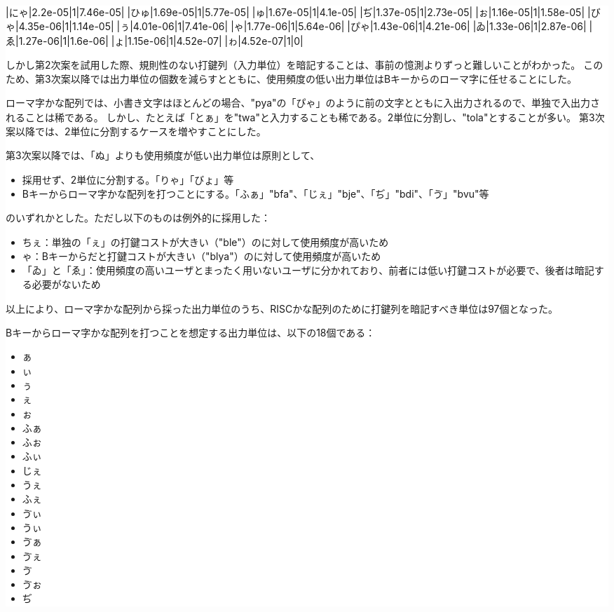 |にゃ|2.2e-05|1|7.46e-05|
|ひゅ|1.69e-05|1|5.77e-05|
|ゅ|1.67e-05|1|4.1e-05|
|ぢ|1.37e-05|1|2.73e-05|
|ぉ|1.16e-05|1|1.58e-05|
|びゃ|4.35e-06|1|1.14e-05|
|ぅ|4.01e-06|1|7.41e-06|
|ゃ|1.77e-06|1|5.64e-06|
|ぴゃ|1.43e-06|1|4.21e-06|
|ゐ|1.33e-06|1|2.87e-06|
|ゑ|1.27e-06|1|1.6e-06|
|ょ|1.15e-06|1|4.52e-07|
|ゎ|4.52e-07|1|0|

しかし第2次案を試用した際、規則性のない打鍵列（入力単位）を暗記することは、事前の憶測よりずっと難しいことがわかった。
このため、第3次案以降では出力単位の個数を減らすとともに、使用頻度の低い出力単位はBキーからのローマ字に任せることにした。

ローマ字かな配列では、小書き文字はほとんどの場合、"pya"の「ぴゃ」のように前の文字とともに入出力されるので、単独で入出力されることは稀である。
しかし、たとえば「とぁ」を"twa"と入力することも稀である。2単位に分割し、"tola"とすることが多い。
第3次案以降では、2単位に分割するケースを増やすことにした。

第3次案以降では、「ぬ」よりも使用頻度が低い出力単位は原則として、

- 採用せず、2単位に分割する。「りゃ」「びょ」等
- Bキーからローマ字かな配列を打つことにする。「ふぁ」"bfa"、「じぇ」"bje"、「ぢ」"bdi"、「ゔ」"bvu"等

のいずれかとした。ただし以下のものは例外的に採用した：

- ちぇ：単独の「ぇ」の打鍵コストが大きい（"ble"）のに対して使用頻度が高いため
- ゃ：Bキーからだと打鍵コストが大きい（"blya"）のに対して使用頻度が高いため
- 「ゐ」と「ゑ」：使用頻度の高いユーザとまったく用いないユーザに分かれており、前者には低い打鍵コストが必要で、後者は暗記する必要がないため

以上により、ローマ字かな配列から採った出力単位のうち、RISCかな配列のために打鍵列を暗記すべき単位は97個となった。

Bキーからローマ字かな配列を打つことを想定する出力単位は、以下の18個である：

- ぁ
- ぃ
- ぅ
- ぇ
- ぉ
- ふぁ
- ふぉ
- ふぃ
- じぇ
- うぇ
- ふぇ
- ゔぃ
- うぃ
- ゔぁ
- ゔぇ
- ゔ
- ゔぉ
- ぢ
